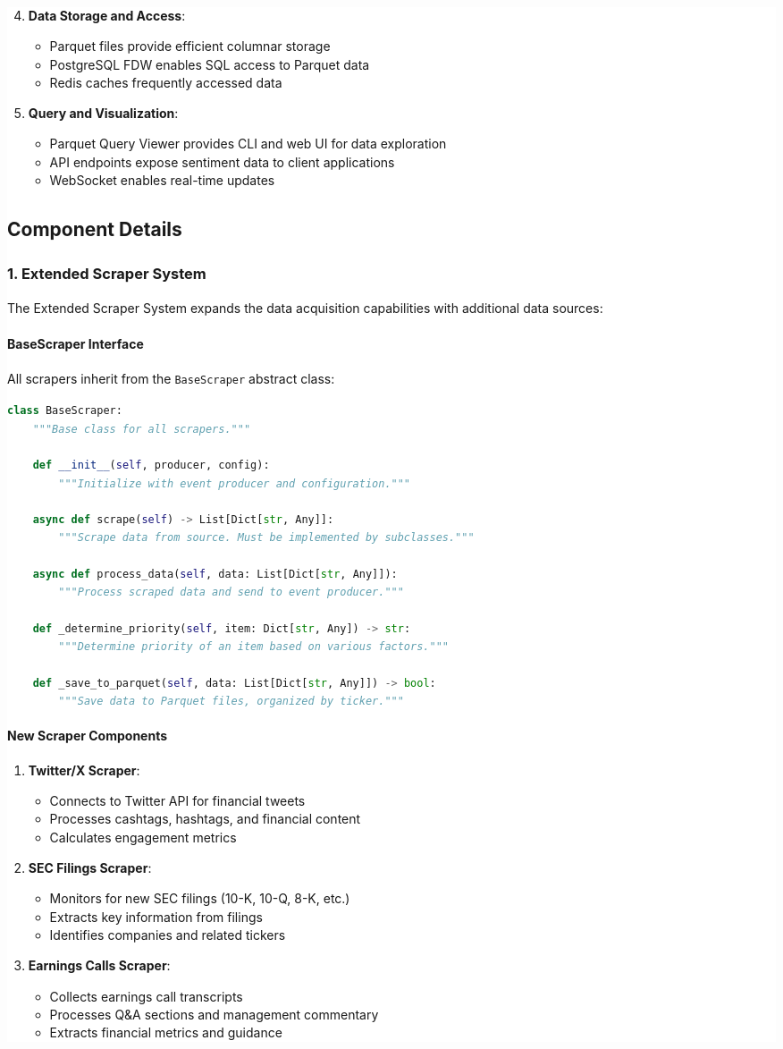 4. **Data Storage and Access**:
   - Parquet files provide efficient columnar storage
   - PostgreSQL FDW enables SQL access to Parquet data
   - Redis caches frequently accessed data

5. **Query and Visualization**:
   - Parquet Query Viewer provides CLI and web UI for data exploration
   - API endpoints expose sentiment data to client applications
   - WebSocket enables real-time updates

## Component Details

### 1. Extended Scraper System

The Extended Scraper System expands the data acquisition capabilities with additional data sources:

#### BaseScraper Interface

All scrapers inherit from the `BaseScraper` abstract class:

```python
class BaseScraper:
    """Base class for all scrapers."""
    
    def __init__(self, producer, config):
        """Initialize with event producer and configuration."""
        
    async def scrape(self) -> List[Dict[str, Any]]:
        """Scrape data from source. Must be implemented by subclasses."""
        
    async def process_data(self, data: List[Dict[str, Any]]):
        """Process scraped data and send to event producer."""
        
    def _determine_priority(self, item: Dict[str, Any]) -> str:
        """Determine priority of an item based on various factors."""
        
    def _save_to_parquet(self, data: List[Dict[str, Any]]) -> bool:
        """Save data to Parquet files, organized by ticker."""
```

#### New Scraper Components

1. **Twitter/X Scraper**:
   - Connects to Twitter API for financial tweets
   - Processes cashtags, hashtags, and financial content
   - Calculates engagement metrics

2. **SEC Filings Scraper**:
   - Monitors for new SEC filings (10-K, 10-Q, 8-K, etc.)
   - Extracts key information from filings
   - Identifies companies and related tickers

3. **Earnings Calls Scraper**:
   - Collects earnings call transcripts
   - Processes Q&A sections and management commentary
   - Extracts financial metrics and guidance
